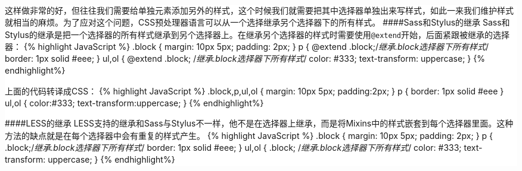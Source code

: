 这样做非常的好，但往往我们需要给单独元素添加另外的样式，这个时候我们就需要把其中选择器单独出来写样式，如此一来我们维护样式就相当的麻烦。为了应对这个问题，CSS预处理器语言可以从一个选择继承另个选择器下的所有样式。
####Sass和Stylus的继承
Sass和Stylus的继承是把一个选择器的所有样式继承到另个选择器上。在继承另个选择器的样式时需要使用`@extend`开始，后面紧跟被继承的选择器：
{% highlight JavaScript %}
.block {
margin: 10px 5px;
padding: 2px;
}
p {
@extend .block;/*继承.block选择器下所有样式*/
border: 1px solid #eee;
}
ul,ol {
@extend .block; /*继承.block选择器下所有样式*/
color: #333;
text-transform: uppercase;
}
{% endhighlight%}

上面的代码转译成CSS：
{% highlight JavaScript %}
.block,p,ul,ol {
margin: 10px 5px;
padding:2px;
}
p {
border: 1px solid #eee
}
ul,ol {
color:#333;
text-transform:uppercase;
}
{% endhighlight%}

####LESS的继承
LESS支持的继承和Sass与Stylus不一样，他不是在选择器上继承，而是将Mixins中的样式嵌套到每个选择器里面。这种方法的缺点就是在每个选择器中会有重复的样式产生。
{% highlight JavaScript %}
.block {
margin: 10px 5px;
padding: 2px;
}
p {
.block;/*继承.block选择器下所有样式*/
border: 1px solid #eee;
}
ul,ol {
.block; /*继承.block选择器下所有样式*/
color: #333;
text-transform: uppercase;
}
{% endhighlight%}
